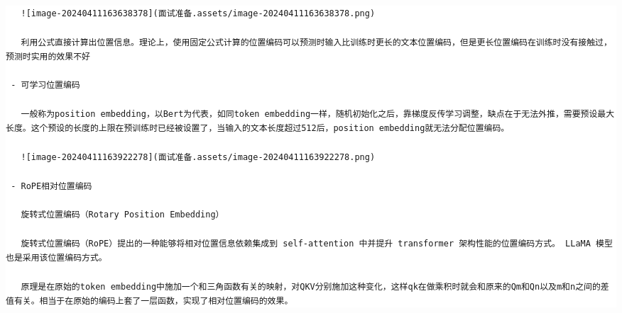        ![image-20240411163638378](面试准备.assets/image-20240411163638378.png)

       利用公式直接计算出位置信息。理论上，使用固定公式计算的位置编码可以预测时输入比训练时更长的文本位置编码，但是更长位置编码在训练时没有接触过，预测时实用的效果不好

     - 可学习位置编码

       一般称为position embedding，以Bert为代表，如同token embedding一样，随机初始化之后，靠梯度反传学习调整，缺点在于无法外推，需要预设最大长度。这个预设的长度的上限在预训练时已经被设置了，当输入的文本长度超过512后，position embedding就无法分配位置编码。

       ![image-20240411163922278](面试准备.assets/image-20240411163922278.png)

     - RoPE相对位置编码

       旋转式位置编码（Rotary Position Embedding）

       旋转式位置编码（RoPE）提出的一种能够将相对位置信息依赖集成到 self-attention 中并提升 transformer 架构性能的位置编码方式。 LLaMA 模型也是采用该位置编码方式。
   
       原理是在原始的token embedding中施加一个和三角函数有关的映射，对QKV分别施加这种变化，这样qk在做乘积时就会和原来的Qm和Qn以及m和n之间的差值有关。相当于在原始的编码上套了一层函数，实现了相对位置编码的效果。
       